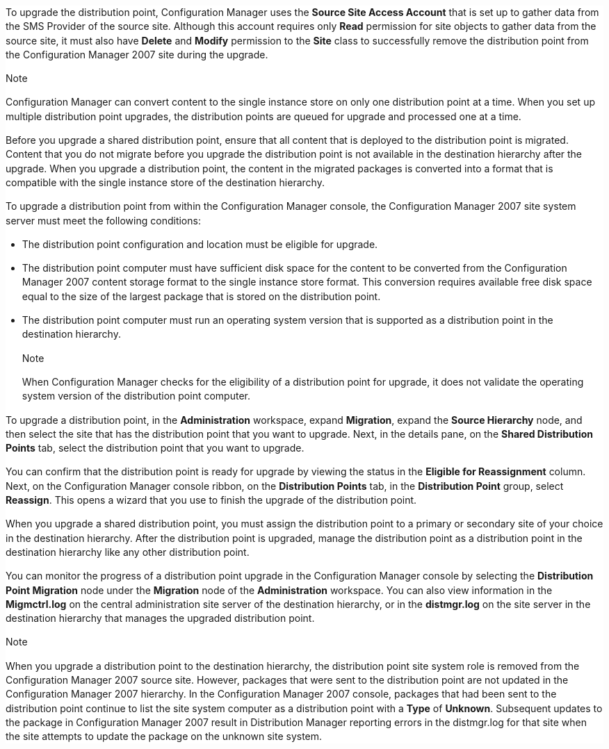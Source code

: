 To upgrade the distribution point, Configuration Manager uses the **Source Site Access Account** that is set up to gather data from the SMS Provider of the source site. Although this account requires only **Read** permission for site objects to gather data from the source site, it must also have **Delete** and **Modify** permission to the **Site** class to successfully remove the distribution point from the Configuration Manager 2007 site during the upgrade.  

> [!NOTE]  
>  Configuration Manager can convert content to the single instance store on only one distribution point at a time. When you set up multiple distribution point upgrades, the distribution points are queued for upgrade and processed one at a time.  

Before you upgrade a shared distribution point, ensure that all content that is deployed to the distribution point is migrated. Content that you do not migrate before you upgrade the distribution point is not available in the destination hierarchy after the upgrade. When you upgrade a distribution point, the content in the migrated packages is converted into a format that is compatible with the single instance store of the destination hierarchy.  

To upgrade a distribution point from within the Configuration Manager console, the Configuration Manager 2007 site system server must meet the following conditions:  

-   The distribution point configuration and location must be eligible for upgrade.  

-   The distribution point computer must have sufficient disk space for the content to be converted from the Configuration Manager 2007 content storage format to the single instance store format. This conversion requires available free disk space equal to the size of the largest package that is stored on the distribution point.  

-   The distribution point computer must run an operating system version that is supported as a distribution point in the destination hierarchy.  

    > [!NOTE]  
    >  When Configuration Manager checks for the eligibility of a distribution point for upgrade, it does not validate the operating system version of the distribution point computer.  

To upgrade a distribution point, in the **Administration** workspace, expand **Migration**, expand the **Source Hierarchy** node, and then select the site that has the distribution point that you want to upgrade. Next, in the details pane, on the **Shared Distribution Points** tab, select the distribution point that you want to upgrade.  

You can confirm that the distribution point is ready for upgrade by viewing the status in the **Eligible for Reassignment** column.  Next, on the Configuration Manager console ribbon, on the **Distribution Points** tab, in the **Distribution Point** group, select **Reassign**. This opens a wizard that you use to finish the upgrade of the distribution point.  

When you upgrade a shared distribution point, you must assign the distribution point to a primary or secondary site of your choice in the destination hierarchy. After the distribution point is upgraded, manage the distribution point as a distribution point in the destination hierarchy like any other distribution point.  

You can monitor the progress of a distribution point upgrade in the Configuration Manager console by selecting the **Distribution Point Migration** node under the **Migration** node of the **Administration** workspace. You can also view information in the **Migmctrl.log** on the central administration site server of the destination hierarchy, or in the **distmgr.log** on the site server in the destination hierarchy that manages the upgraded distribution point.  

> [!NOTE]  
>  When you upgrade a distribution point to the destination hierarchy, the distribution point site system role is removed from the Configuration Manager 2007 source site. However, packages that were sent to the distribution point are not updated in the Configuration Manager 2007 hierarchy. In the Configuration Manager 2007 console, packages that had been sent to the distribution point continue to list the site system computer as a distribution point with a **Type** of **Unknown**. Subsequent updates to the package in Configuration Manager 2007 result in Distribution Manager reporting errors in the distmgr.log for that site when the site attempts to update the package on the unknown site system.  
